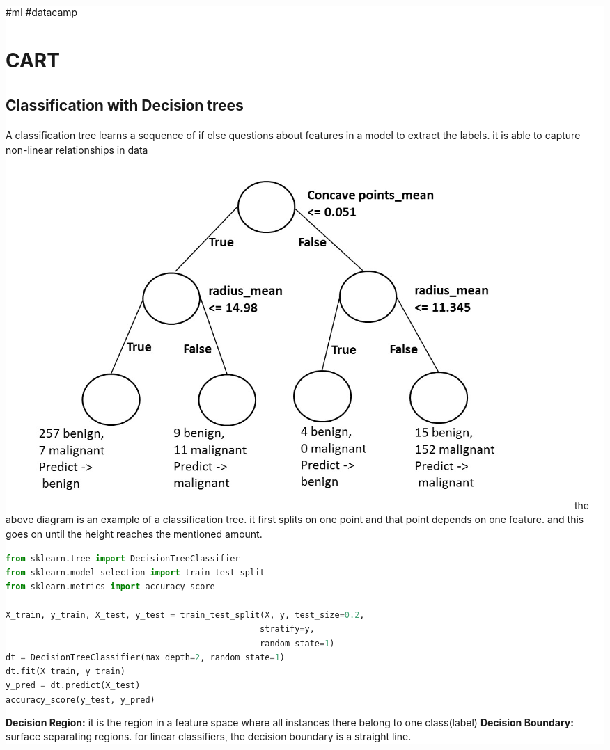 #ml #datacamp 

# CART
## Classification with Decision trees
A classification tree learns a sequence of if else questions about features in a model to extract the labels. it is able to capture non-linear relationships in data
![[Pasted image 20240104221924.png]](https://github.com/Golden-Exp/DataCamp/blob/main/Machine%20Learning/Attachments/Pasted%20image%2020240104221924.png/?raw=true)
the above diagram is an example of a classification tree. it first splits on one point and that point depends on one feature. and this goes on until the height reaches the mentioned amount.
```python
from sklearn.tree import DecisionTreeClassifier
from sklearn.model_selection import train_test_split
from sklearn.metrics import accuracy_score

X_train, y_train, X_test, y_test = train_test_split(X, y, test_size=0.2,
												   stratify=y, 
												   random_state=1)
dt = DecisionTreeClassifier(max_depth=2, random_state=1)
dt.fit(X_train, y_train)
y_pred = dt.predict(X_test)
accuracy_score(y_test, y_pred)
```

**Decision Region:** it is the region in a feature space where all instances there belong to one class(label)
**Decision Boundary:** surface separating regions.
for linear classifiers, the decision boundary is a straight line.